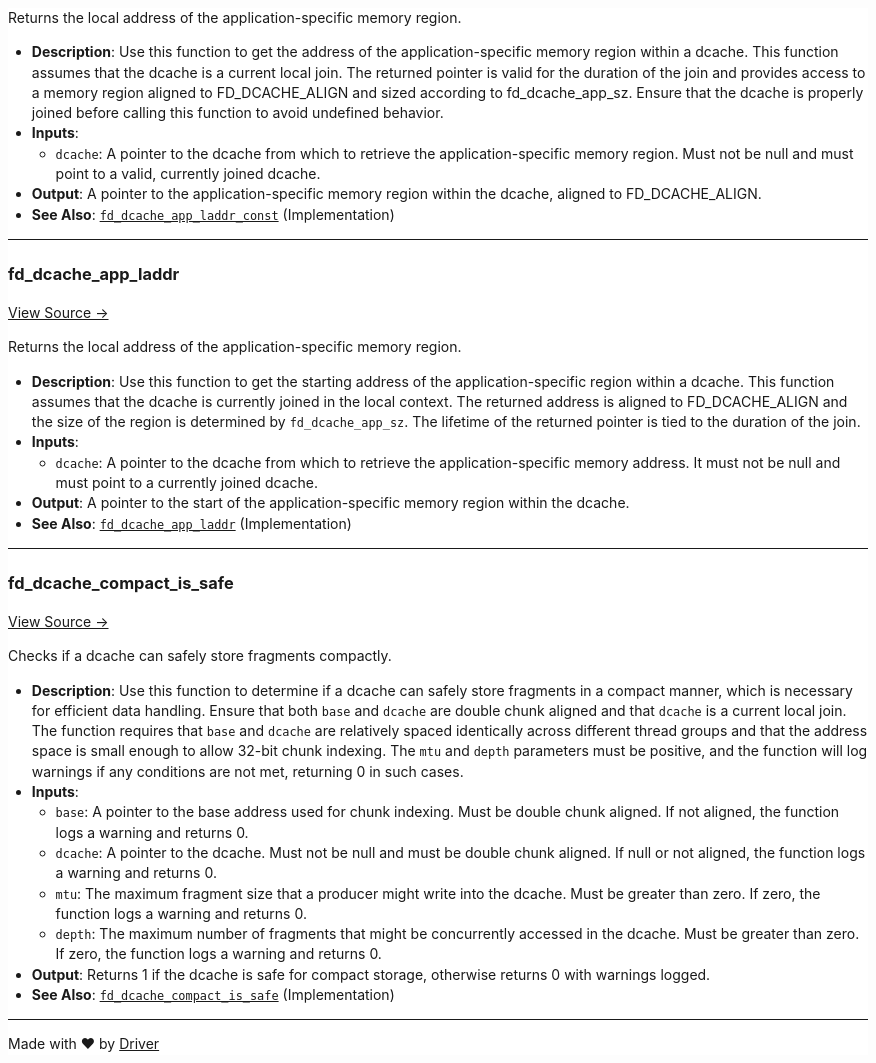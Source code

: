 Returns the local address of the application-specific memory region.
- **Description**: Use this function to get the address of the application-specific memory region within a dcache. This function assumes that the dcache is a current local join. The returned pointer is valid for the duration of the join and provides access to a memory region aligned to FD_DCACHE_ALIGN and sized according to fd_dcache_app_sz. Ensure that the dcache is properly joined before calling this function to avoid undefined behavior.
- **Inputs**:
    - `dcache`: A pointer to the dcache from which to retrieve the application-specific memory region. Must not be null and must point to a valid, currently joined dcache.
- **Output**: A pointer to the application-specific memory region within the dcache, aligned to FD_DCACHE_ALIGN.
- **See Also**: [`fd_dcache_app_laddr_const`](<fd_dcache.c.md#fd_dcache_app_laddr_const>)  (Implementation)


---
### fd\_dcache\_app\_laddr
[View Source →](<../../../../../src/tango/dcache/fd_dcache.h#L156>)

Returns the local address of the application-specific memory region.
- **Description**: Use this function to get the starting address of the application-specific region within a dcache. This function assumes that the dcache is currently joined in the local context. The returned address is aligned to FD_DCACHE_ALIGN and the size of the region is determined by `fd_dcache_app_sz`. The lifetime of the returned pointer is tied to the duration of the join.
- **Inputs**:
    - `dcache`: A pointer to the dcache from which to retrieve the application-specific memory address. It must not be null and must point to a currently joined dcache.
- **Output**: A pointer to the start of the application-specific memory region within the dcache.
- **See Also**: [`fd_dcache_app_laddr`](<fd_dcache.c.md#fd_dcache_app_laddr>)  (Implementation)


---
### fd\_dcache\_compact\_is\_safe
[View Source →](<../../../../../src/tango/dcache/fd_dcache.h#L184>)

Checks if a dcache can safely store fragments compactly.
- **Description**: Use this function to determine if a dcache can safely store fragments in a compact manner, which is necessary for efficient data handling. Ensure that both `base` and `dcache` are double chunk aligned and that `dcache` is a current local join. The function requires that `base` and `dcache` are relatively spaced identically across different thread groups and that the address space is small enough to allow 32-bit chunk indexing. The `mtu` and `depth` parameters must be positive, and the function will log warnings if any conditions are not met, returning 0 in such cases.
- **Inputs**:
    - `base`: A pointer to the base address used for chunk indexing. Must be double chunk aligned. If not aligned, the function logs a warning and returns 0.
    - `dcache`: A pointer to the dcache. Must not be null and must be double chunk aligned. If null or not aligned, the function logs a warning and returns 0.
    - `mtu`: The maximum fragment size that a producer might write into the dcache. Must be greater than zero. If zero, the function logs a warning and returns 0.
    - `depth`: The maximum number of fragments that might be concurrently accessed in the dcache. Must be greater than zero. If zero, the function logs a warning and returns 0.
- **Output**: Returns 1 if the dcache is safe for compact storage, otherwise returns 0 with warnings logged.
- **See Also**: [`fd_dcache_compact_is_safe`](<fd_dcache.c.md#fd_dcache_compact_is_safe>)  (Implementation)



---
Made with ❤️ by [Driver](https://www.driver.ai/)
